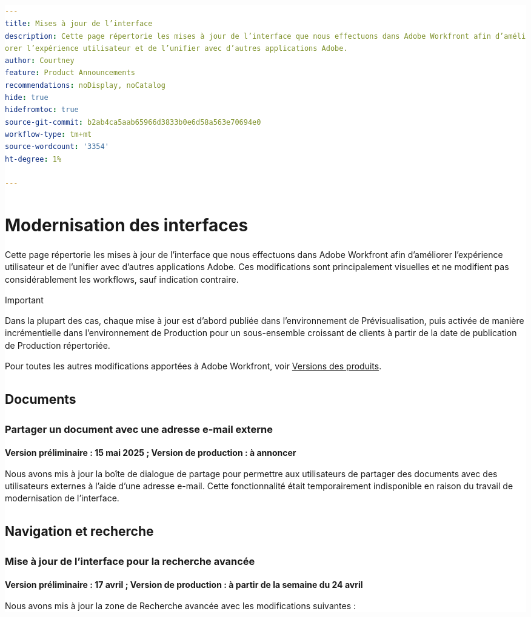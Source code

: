 ```yaml
---
title: Mises à jour de l’interface
description: Cette page répertorie les mises à jour de l’interface que nous effectuons dans Adobe Workfront afin d’améliorer l’expérience utilisateur et de l’unifier avec d’autres applications Adobe.
author: Courtney
feature: Product Announcements
recommendations: noDisplay, noCatalog
hide: true
hidefromtoc: true
source-git-commit: b2ab4ca5aab65966d3833b0e6d58a563e70694e0
workflow-type: tm+mt
source-wordcount: '3354'
ht-degree: 1%

---
```


# Modernisation des interfaces

Cette page répertorie les mises à jour de l’interface que nous effectuons dans Adobe Workfront afin d’améliorer l’expérience utilisateur et de l’unifier avec d’autres applications Adobe. Ces modifications sont principalement visuelles et ne modifient pas considérablement les workflows, sauf indication contraire.

>[!IMPORTANT]
>
>Dans la plupart des cas, chaque mise à jour est d’abord publiée dans l’environnement de Prévisualisation, puis activée de manière incrémentielle dans l’environnement de Production pour un sous-ensemble croissant de clients à partir de la date de publication de Production répertoriée.

Pour toutes les autres modifications apportées à Adobe Workfront, voir [Versions des produits](/help/quicksilver/product-announcements/product-releases/product-releases.md).


## Documents

### Partager un document avec une adresse e-mail externe

**Version préliminaire : 15 mai 2025 ; Version de production : à annoncer**

Nous avons mis à jour la boîte de dialogue de partage pour permettre aux utilisateurs de partager des documents avec des utilisateurs externes à l’aide d’une adresse e-mail. Cette fonctionnalité était temporairement indisponible en raison du travail de modernisation de l’interface.

## Navigation et recherche

### Mise à jour de l’interface pour la recherche avancée

**Version préliminaire : 17 avril ; Version de production : à partir de la semaine du 24 avril**

Nous avons mis à jour la zone de Recherche avancée avec les modifications suivantes :
